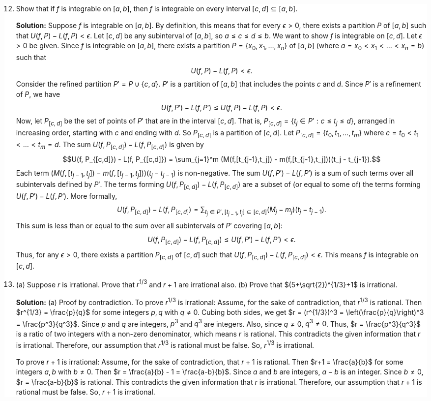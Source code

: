 12. Show that if $f$ is integrable on $[a,b]$, then $f$ is integrable on every interval $[c,d]\subseteq [a,b]$.

    **Solution:**
    Suppose $f$ is integrable on $[a,b]$. By definition, this means that for every $\epsilon > 0$, there exists a partition $P$ of $[a,b]$ such that $U(f,P) - L(f,P) < \epsilon$.
    Let $[c,d]$ be any subinterval of $[a,b]$, so $a \le c \le d \le b$. We want to show $f$ is integrable on $[c,d]$.
    Let $\epsilon > 0$ be given. Since $f$ is integrable on $[a,b]$, there exists a partition $P = \{x_0, x_1, \ldots, x_n\}$ of $[a,b]$ (where $a=x_0 < x_1 < \ldots < x_n=b$) such that
    $$U(f,P) - L(f,P) < \epsilon.$$
    Consider the refined partition $P' = P \cup \{c,d\}$. $P'$ is a partition of $[a,b]$ that includes the points $c$ and $d$. Since $P'$ is a refinement of $P$, we have
    $$U(f,P') - L(f,P') \le U(f,P) - L(f,P) < \epsilon.$$
    Now, let $P_{[c,d]}$ be the set of points of $P'$ that are in the interval $[c,d]$. That is, $P_{[c,d]} = \{t_j \in P' : c \le t_j \le d\}$, arranged in increasing order, starting with $c$ and ending with $d$. So $P_{[c,d]}$ is a partition of $[c,d]$. Let $P_{[c,d]} = \{t_0, t_1, \ldots, t_m\}$ where $c=t_0 < t_1 < \ldots < t_m=d$.
    The sum $U(f, P_{[c,d]}) - L(f, P_{[c,d]})$ is given by
    $$U(f, P_{[c,d]}) - L(f, P_{[c,d]}) = \sum_{j=1}^m (M(f,[t_{j-1},t_j]) - m(f,[t_{j-1},t_j]))(t_j - t_{j-1}).$$
    Each term $(M(f,[t_{j-1},t_j]) - m(f,[t_{j-1},t_j]))(t_j - t_{j-1})$ is non-negative.
    The sum $U(f,P') - L(f,P')$ is a sum of such terms over all subintervals defined by $P'$. The terms forming $U(f, P_{[c,d]}) - L(f, P_{[c,d]})$ are a subset of (or equal to some of) the terms forming $U(f,P') - L(f,P')$.
    More formally,
    $$U(f, P_{[c,d]}) - L(f, P_{[c,d]}) = \sum_{t_j \in P', [t_{j-1}, t_j] \subseteq [c,d]} (M_j - m_j)(t_j - t_{j-1}).$$
    This sum is less than or equal to the sum over all subintervals of $P'$ covering $[a,b]$:
    $$U(f, P_{[c,d]}) - L(f, P_{[c,d]}) \le U(f,P') - L(f,P') < \epsilon.$$
    Thus, for any $\epsilon > 0$, there exists a partition $P_{[c,d]}$ of $[c,d]$ such that $U(f, P_{[c,d]}) - L(f, P_{[c,d]}) < \epsilon$.
    This means $f$ is integrable on $[c,d]$.

13. (a) Suppose $r$ is irrational. Prove that $r^{1/3}$ and $r+1$ are irrational also.
    (b) Prove that $(5+\sqrt{2})^{1/3}+1$ is irrational.

    **Solution:**
    (a) Proof by contradiction.
    To prove $r^{1/3}$ is irrational:
    Assume, for the sake of contradiction, that $r^{1/3}$ is rational.
    Then $r^{1/3} = \frac{p}{q}$ for some integers $p,q$ with $q \neq 0$.
    Cubing both sides, we get $r = (r^{1/3})^3 = \left(\frac{p}{q}\right)^3 = \frac{p^3}{q^3}$.
    Since $p$ and $q$ are integers, $p^3$ and $q^3$ are integers. Also, since $q \neq 0$, $q^3 \neq 0$.
    Thus, $r = \frac{p^3}{q^3}$ is a ratio of two integers with a non-zero denominator, which means $r$ is rational.
    This contradicts the given information that $r$ is irrational.
    Therefore, our assumption that $r^{1/3}$ is rational must be false. So, $r^{1/3}$ is irrational.

    To prove $r+1$ is irrational:
    Assume, for the sake of contradiction, that $r+1$ is rational.
    Then $r+1 = \frac{a}{b}$ for some integers $a,b$ with $b \neq 0$.
    Then $r = \frac{a}{b} - 1 = \frac{a-b}{b}$.
    Since $a$ and $b$ are integers, $a-b$ is an integer. Since $b \neq 0$, $r = \frac{a-b}{b}$ is rational.
    This contradicts the given information that $r$ is irrational.
    Therefore, our assumption that $r+1$ is rational must be false. So, $r+1$ is irrational.
